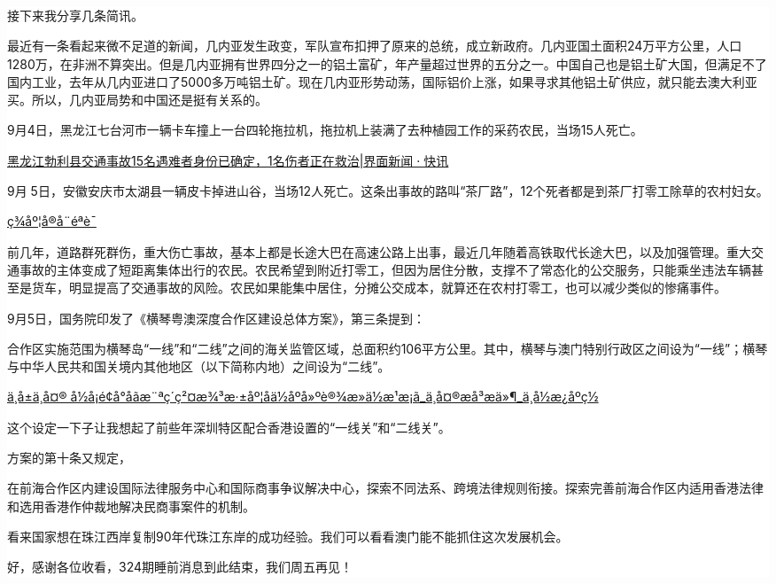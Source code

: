 接下来我分享几条简讯。

最近有一条看起来微不足道的新闻，几内亚发生政变，军队宣布扣押了原来的总统，成立新政府。几内亚国土面积24万平方公里，人口1280万，在非洲不算突出。但是几内亚拥有世界四分之一的铝土富矿，年产量超过世界的五分之一。中国自己也是铝土矿大国，但满足不了国内工业，去年从几内亚进口了5000多万吨铝土矿。现在几内亚形势动荡，国际铝价上涨，如果寻求其他铝土矿供应，就只能去澳大利亚买。所以，几内亚局势和中国还是挺有关系的。

9月4日，黑龙江七台河市一辆卡车撞上一台四轮拖拉机，拖拉机上装满了去种植园工作的采药农民，当场15人死亡。

[黑龙江勃利县交通事故15名遇难者身份已确定，1名伤者正在救治\|界面新闻 · 快讯](https://www.jiemian.com/article/6562363.html)

9月
5日，安徽安庆市太湖县一辆皮卡掉进山谷，当场12人死亡。这条出事故的路叫“茶厂路”，12个死者都是到茶厂打零工除草的农村妇女。

[ç¾åº¦å®å¨éªè¯](https://baijiahao.baidu.com/s?id=1710159729805450769&wfr=spider&for=pc)

前几年，道路群死群伤，重大伤亡事故，基本上都是长途大巴在高速公路上出事，最近几年随着高铁取代长途大巴，以及加强管理。重大交通事故的主体变成了短距离集体出行的农民。农民希望到附近打零工，但因为居住分散，支撑不了常态化的公交服务，只能乘坐违法车辆甚至是货车，明显提高了交通事故的风险。农民如果能集中居住，分摊公交成本，就算还在农村打零工，也可以减少类似的惨痛事件。

9月5日，国务院印发了《横琴粤澳深度合作区建设总体方案》，第三条提到：

合作区实施范围为横琴岛“一线”和“二线”之间的海关监管区域，总面积约106平方公里。其中，横琴与澳门特别行政区之间设为“一线”；横琴与中华人民共和国关境内其他地区（以下简称内地）之间设为“二线”。

[ä¸­å±ä¸­å¤® å½å¡é¢å°åãæ¨ªç´ç²¤æ¾³æ·±åº¦åä½åºå»ºè®¾æ»ä½æ¹æ¡ã\_ä¸­å¤®æå³æä»¶\_ä¸­å½æ¿åºç½](http://www.gov.cn/zhengce/2021-09/05/content_5635547.htm)

这个设定一下子让我想起了前些年深圳特区配合香港设置的“一线关”和“二线关”。

方案的第十条又规定，

在前海合作区内建设国际法律服务中心和国际商事争议解决中心，探索不同法系、跨境法律规则衔接。探索完善前海合作区内适用香港法律和选用香港作仲裁地解决民商事案件的机制。

看来国家想在珠江西岸复制90年代珠江东岸的成功经验。我们可以看看澳门能不能抓住这次发展机会。

好，感谢各位收看，324期睡前消息到此结束，我们周五再见！
